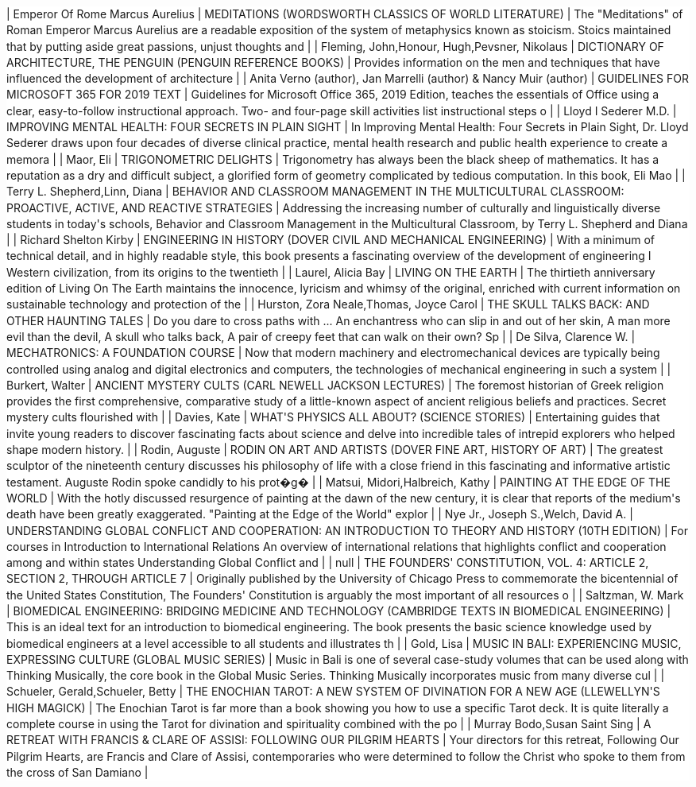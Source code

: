 | Emperor Of Rome Marcus Aurelius | MEDITATIONS (WORDSWORTH CLASSICS OF WORLD LITERATURE) | The "Meditations" of Roman Emperor Marcus Aurelius are a readable exposition of the system of metaphysics known as stoicism. Stoics maintained that by putting aside great passions, unjust thoughts and |
| Fleming, John,Honour, Hugh,Pevsner, Nikolaus | DICTIONARY OF ARCHITECTURE, THE PENGUIN (PENGUIN REFERENCE BOOKS) | Provides information on the men and techniques that have influenced the development of architecture |
| Anita Verno (author), Jan Marrelli (author) &amp; Nancy Muir (author) | GUIDELINES FOR MICROSOFT 365 FOR 2019 TEXT | Guidelines for Microsoft Office 365, 2019 Edition, teaches the essentials of Office using a clear, easy-to-follow instructional approach. Two- and four-page skill activities list instructional steps o |
| Lloyd I Sederer M.D. | IMPROVING MENTAL HEALTH: FOUR SECRETS IN PLAIN SIGHT |  In Improving Mental Health: Four Secrets in Plain Sight, Dr. Lloyd Sederer draws upon four decades of diverse clinical practice, mental health research and public health experience to create a memora |
| Maor, Eli | TRIGONOMETRIC DELIGHTS |  Trigonometry has always been the black sheep of mathematics. It has a reputation as a dry and difficult subject, a glorified form of geometry complicated by tedious computation. In this book, Eli Mao |
| Terry L. Shepherd,Linn, Diana | BEHAVIOR AND CLASSROOM MANAGEMENT IN THE MULTICULTURAL CLASSROOM: PROACTIVE, ACTIVE, AND REACTIVE STRATEGIES | Addressing the increasing number of culturally and linguistically diverse students in today's schools, Behavior and Classroom Management in the Multicultural Classroom, by Terry L. Shepherd and Diana  |
| Richard Shelton Kirby | ENGINEERING IN HISTORY (DOVER CIVIL AND MECHANICAL ENGINEERING) | With a minimum of technical detail, and in highly readable style, this book presents a fascinating overview of the development of engineering I Western civilization, from its origins to the twentieth  |
| Laurel, Alicia Bay | LIVING ON THE EARTH | The thirtieth anniversary edition of Living On The Earth maintains the innocence, lyricism and whimsy of the original, enriched with current information on sustainable technology and protection of the |
| Hurston, Zora Neale,Thomas, Joyce Carol | THE SKULL TALKS BACK: AND OTHER HAUNTING TALES |  Do you dare  to cross paths with ...  An enchantress who can slip in and out of her skin, A man more evil than the devil, A skull who talks back, A pair of creepy feet that can walk on their own?  Sp |
| De Silva, Clarence W. | MECHATRONICS: A FOUNDATION COURSE |  Now that modern machinery and electromechanical devices are typically being controlled using analog and digital electronics and computers, the technologies of mechanical engineering in such a system  |
| Burkert, Walter | ANCIENT MYSTERY CULTS (CARL NEWELL JACKSON LECTURES) |   The foremost historian of Greek religion provides the first comprehensive, comparative study of a little-known aspect of ancient religious beliefs and practices. Secret mystery cults flourished with |
| Davies, Kate | WHAT'S PHYSICS ALL ABOUT? (SCIENCE STORIES) | Entertaining guides that invite young readers to discover fascinating facts about science and delve into incredible tales of intrepid explorers who helped shape modern history. |
| Rodin, Auguste | RODIN ON ART AND ARTISTS (DOVER FINE ART, HISTORY OF ART) | The greatest sculptor of the nineteenth century discusses his philosophy of life with a close friend in this fascinating and informative artistic testament. Auguste Rodin spoke candidly to his prot�g� |
| Matsui, Midori,Halbreich, Kathy | PAINTING AT THE EDGE OF THE WORLD | With the hotly discussed resurgence of painting at the dawn of the new century, it is clear that reports of the medium's death have been greatly exaggerated. "Painting at the Edge of the World" explor |
| Nye Jr., Joseph S.,Welch, David A. | UNDERSTANDING GLOBAL CONFLICT AND COOPERATION: AN INTRODUCTION TO THEORY AND HISTORY (10TH EDITION) | For courses in Introduction to International Relations     An overview of international relations that highlights conflict and cooperation among and within states    Understanding Global Conflict and  |
| null | THE FOUNDERS' CONSTITUTION, VOL. 4: ARTICLE 2, SECTION 2, THROUGH ARTICLE 7 |  Originally published by the University of Chicago Press to commemorate the bicentennial of the United States Constitution, The Founders' Constitution is arguably the most important of all resources o |
| Saltzman, W. Mark | BIOMEDICAL ENGINEERING: BRIDGING MEDICINE AND TECHNOLOGY (CAMBRIDGE TEXTS IN BIOMEDICAL ENGINEERING) | This is an ideal text for an introduction to biomedical engineering. The book presents the basic science knowledge used by biomedical engineers at a level accessible to all students and illustrates th |
| Gold, Lisa | MUSIC IN BALI: EXPERIENCING MUSIC, EXPRESSING CULTURE (GLOBAL MUSIC SERIES) | Music in Bali is one of several case-study volumes that can be used along with Thinking Musically, the core book in the Global Music Series. Thinking Musically incorporates music from many diverse cul |
| Schueler, Gerald,Schueler, Betty | THE ENOCHIAN TAROT: A NEW SYSTEM OF DIVINATION FOR A NEW AGE (LLEWELLYN'S HIGH MAGICK) | The Enochian Tarot is far more than a book showing you how to use a specific Tarot deck. It is quite literally a complete course in using the Tarot for divination and spirituality combined with the po |
| Murray Bodo,Susan Saint Sing | A RETREAT WITH FRANCIS &AMP; CLARE OF ASSISI: FOLLOWING OUR PILGRIM HEARTS | Your directors for this retreat, Following Our Pilgrim Hearts, are Francis and Clare of Assisi, contemporaries who were determined to follow the Christ who spoke to them from the cross of San Damiano  |